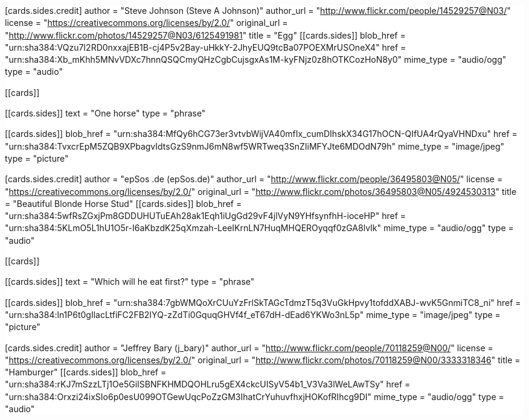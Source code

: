 [cards.sides.credit]
author = "Steve Johnson (Steve A Johnson)"
author_url = "http://www.flickr.com/people/14529257@N03/"
license = "https://creativecommons.org/licenses/by/2.0/"
original_url = "http://www.flickr.com/photos/14529257@N03/6125491981"
title = "Egg"
[[cards.sides]]
blob_href = "urn:sha384:VQzu7I2RD0nxxajEB1B-cj4P5v2Bay-uHkkY-2JhyEUQ9tcBa07POEXMrUSOneX4"
href = "urn:sha384:Xb_mKhh5MNvVDXc7hnnQSQCmyQHzCgbCujsgxAs1M-kyFNjz0z8hOTKCozHoN8y0"
mime_type = "audio/ogg"
type = "audio"

[[cards]]

[[cards.sides]]
text = "One horse"
type = "phrase"

[[cards.sides]]
blob_href = "urn:sha384:MfQy6hCG73er3vtvbWijVA40mfIx_cumDIhskX34G17hOCN-QIfUA4rQyaVHNDxu"
href = "urn:sha384:TvxcrEpM5ZQB9XPbagvIdtsGzS9nmJ6mN8wf5WRTweq3SnZIiMFYJte6MDOdN79h"
mime_type = "image/jpeg"
type = "picture"

[cards.sides.credit]
author = "epSos .de (epSos.de)"
author_url = "http://www.flickr.com/people/36495803@N05/"
license = "https://creativecommons.org/licenses/by/2.0/"
original_url = "http://www.flickr.com/photos/36495803@N05/4924530313"
title = "Beautiful Blonde Horse Stud"
[[cards.sides]]
blob_href = "urn:sha384:5wfRsZGxjPm8GDDUHUTuEAh28ak1Eqh1iUgGd29vF4jlVyN9YHfsynfhH-ioceHP"
href = "urn:sha384:5KLmO5L1hU1O5r-I6aKbzdK25qXmzah-LeeIKrnLN7HuqMHQEROyqqf0zGA8lvIk"
mime_type = "audio/ogg"
type = "audio"

[[cards]]

[[cards.sides]]
text = "Which will he eat first?"
type = "phrase"

[[cards.sides]]
blob_href = "urn:sha384:7gbWMQoXrCUuYzFrlSkTAGcTdmzT5q3VuGkHpvy1tofddXABJ-wvK5GnmiTC8_ni"
href = "urn:sha384:ln1P6t0gIlacLtfiFC2FB2IYQ-zZdTi0GquqGHVf4f_eT67dH-dEad6YKWo3nL5p"
mime_type = "image/jpeg"
type = "picture"

[cards.sides.credit]
author = "Jeffrey Bary (j_bary)"
author_url = "http://www.flickr.com/people/70118259@N00/"
license = "https://creativecommons.org/licenses/by/2.0/"
original_url = "http://www.flickr.com/photos/70118259@N00/3333318346"
title = "Hamburger"
[[cards.sides]]
blob_href = "urn:sha384:rKJ7mSzzLTj1Oe5GiISBNFKHMDQOHLru5gEX4ckcUISyV54b1_V3Va3lWeLAwTSy"
href = "urn:sha384:Orxzi24ixSIo6p0esU099OTGewUqcPoZzGM3IhatCrYuhuvfhxjHOKofRIhcg9DI"
mime_type = "audio/ogg"
type = "audio"
